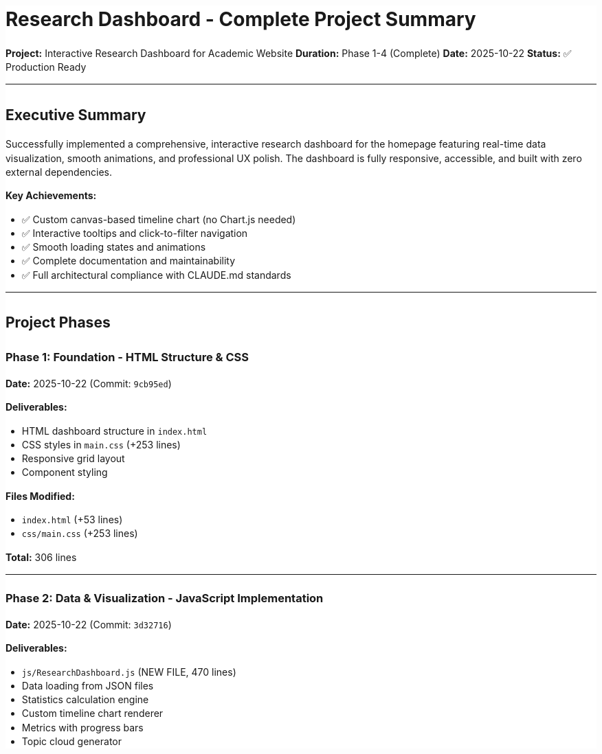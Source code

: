 # Research Dashboard - Complete Project Summary

**Project:** Interactive Research Dashboard for Academic Website
**Duration:** Phase 1-4 (Complete)
**Date:** 2025-10-22
**Status:** ✅ Production Ready

---

## Executive Summary

Successfully implemented a comprehensive, interactive research dashboard for the homepage featuring real-time data visualization, smooth animations, and professional UX polish. The dashboard is fully responsive, accessible, and built with zero external dependencies.

**Key Achievements:**
- ✅ Custom canvas-based timeline chart (no Chart.js needed)
- ✅ Interactive tooltips and click-to-filter navigation
- ✅ Smooth loading states and animations
- ✅ Complete documentation and maintainability
- ✅ Full architectural compliance with CLAUDE.md standards

---

## Project Phases

### Phase 1: Foundation - HTML Structure & CSS
**Date:** 2025-10-22 (Commit: `9cb95ed`)

**Deliverables:**
- HTML dashboard structure in `index.html`
- CSS styles in `main.css` (+253 lines)
- Responsive grid layout
- Component styling

**Files Modified:**
- `index.html` (+53 lines)
- `css/main.css` (+253 lines)

**Total:** 306 lines

---

### Phase 2: Data & Visualization - JavaScript Implementation
**Date:** 2025-10-22 (Commit: `3d32716`)

**Deliverables:**
- `js/ResearchDashboard.js` (NEW FILE, 470 lines)
- Data loading from JSON files
- Statistics calculation engine
- Custom timeline chart renderer
- Metrics with progress bars
- Topic cloud generator

